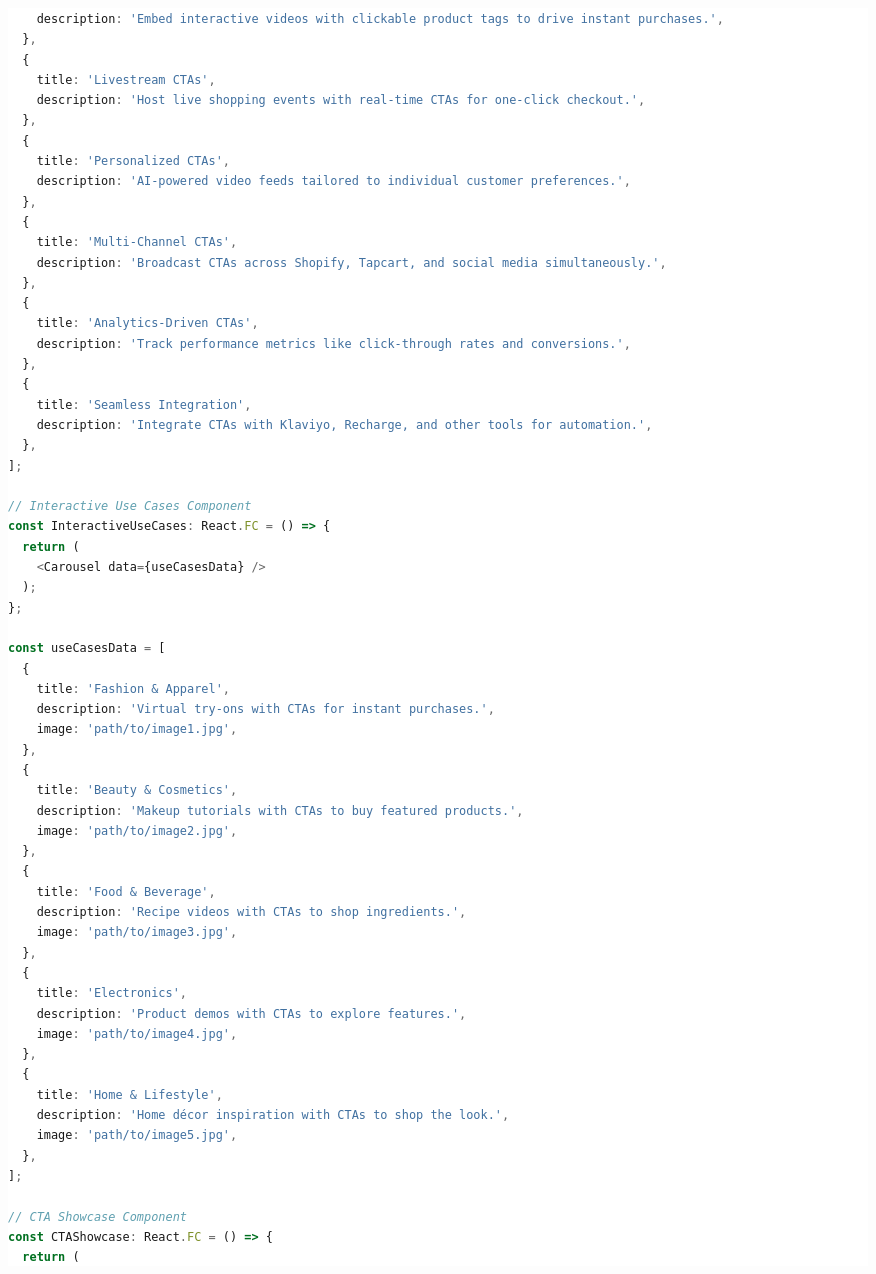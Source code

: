 ```typescript
    description: 'Embed interactive videos with clickable product tags to drive instant purchases.',
  },
  {
    title: 'Livestream CTAs',
    description: 'Host live shopping events with real-time CTAs for one-click checkout.',
  },
  {
    title: 'Personalized CTAs',
    description: 'AI-powered video feeds tailored to individual customer preferences.',
  },
  {
    title: 'Multi-Channel CTAs',
    description: 'Broadcast CTAs across Shopify, Tapcart, and social media simultaneously.',
  },
  {
    title: 'Analytics-Driven CTAs',
    description: 'Track performance metrics like click-through rates and conversions.',
  },
  {
    title: 'Seamless Integration',
    description: 'Integrate CTAs with Klaviyo, Recharge, and other tools for automation.',
  },
];

// Interactive Use Cases Component
const InteractiveUseCases: React.FC = () => {
  return (
    <Carousel data={useCasesData} />
  );
};

const useCasesData = [
  {
    title: 'Fashion & Apparel',
    description: 'Virtual try-ons with CTAs for instant purchases.',
    image: 'path/to/image1.jpg',
  },
  {
    title: 'Beauty & Cosmetics',
    description: 'Makeup tutorials with CTAs to buy featured products.',
    image: 'path/to/image2.jpg',
  },
  {
    title: 'Food & Beverage',
    description: 'Recipe videos with CTAs to shop ingredients.',
    image: 'path/to/image3.jpg',
  },
  {
    title: 'Electronics',
    description: 'Product demos with CTAs to explore features.',
    image: 'path/to/image4.jpg',
  },
  {
    title: 'Home & Lifestyle',
    description: 'Home décor inspiration with CTAs to shop the look.',
    image: 'path/to/image5.jpg',
  },
];

// CTA Showcase Component
const CTAShowcase: React.FC = () => {
  return (
```